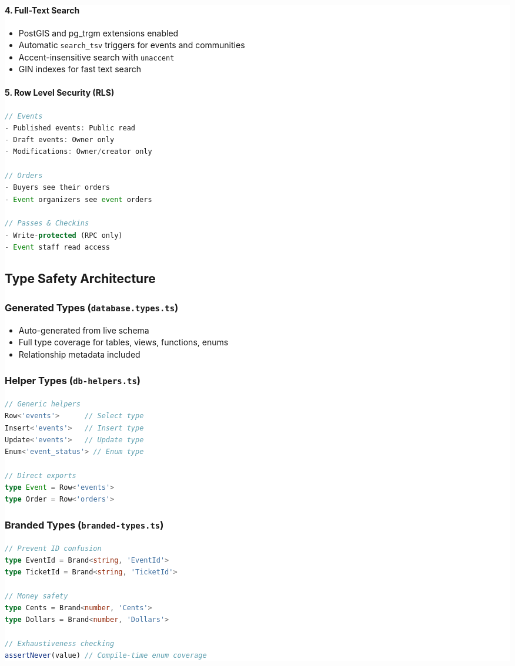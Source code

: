 #### 4. Full-Text Search
- PostGIS and pg_trgm extensions enabled
- Automatic `search_tsv` triggers for events and communities
- Accent-insensitive search with `unaccent`
- GIN indexes for fast text search

#### 5. Row Level Security (RLS)
```typescript
// Events
- Published events: Public read
- Draft events: Owner only
- Modifications: Owner/creator only

// Orders
- Buyers see their orders
- Event organizers see event orders

// Passes & Checkins
- Write-protected (RPC only)
- Event staff read access
```

## Type Safety Architecture

### Generated Types (`database.types.ts`)
- Auto-generated from live schema
- Full type coverage for tables, views, functions, enums
- Relationship metadata included

### Helper Types (`db-helpers.ts`)
```typescript
// Generic helpers
Row<'events'>      // Select type
Insert<'events'>   // Insert type
Update<'events'>   // Update type
Enum<'event_status'> // Enum type

// Direct exports
type Event = Row<'events'>
type Order = Row<'orders'>
```

### Branded Types (`branded-types.ts`)
```typescript
// Prevent ID confusion
type EventId = Brand<string, 'EventId'>
type TicketId = Brand<string, 'TicketId'>

// Money safety
type Cents = Brand<number, 'Cents'>
type Dollars = Brand<number, 'Dollars'>

// Exhaustiveness checking
assertNever(value) // Compile-time enum coverage
```
